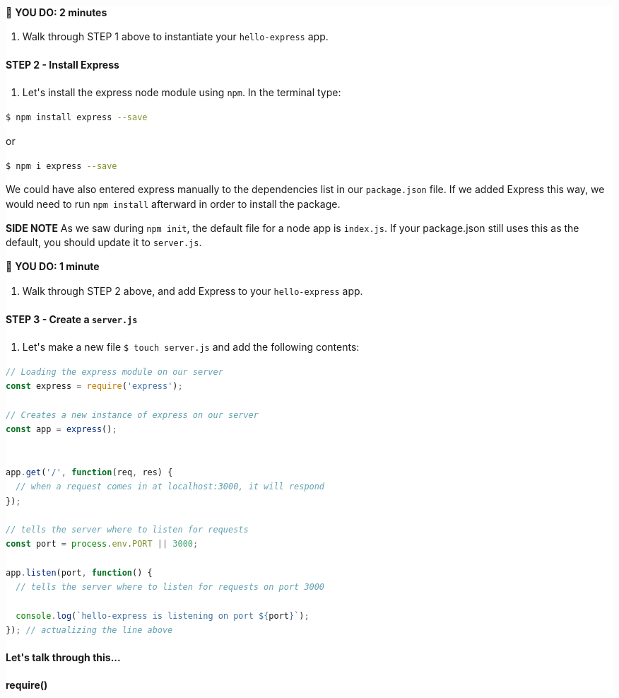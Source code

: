 🔵 **YOU DO: 2 minutes**

1. Walk through STEP 1 above to instantiate your `hello-express` app.

#### STEP 2 - Install Express

1. Let's install the express node module using `npm`. In the terminal type:

```bash
$ npm install express --save
```

or

```bash
$ npm i express --save
```

We could have also entered express manually to the dependencies list in our `package.json` file. If we added Express this way, we would need to run `npm install` afterward in order to install the package.

**SIDE NOTE** As we saw during `npm init`, the default file for a node app is `index.js`. If your package.json still uses this as the default, you should update it to `server.js`.

🔵 **YOU DO: 1 minute**

1. Walk through STEP 2 above, and add Express to your `hello-express` app.

#### STEP 3 - Create a `server.js`

1. Let's make a new file `$ touch server.js` and add the following contents:

```javascript
// Loading the express module on our server
const express = require('express');

// Creates a new instance of express on our server
const app = express();


app.get('/', function(req, res) { 
  // when a request comes in at localhost:3000, it will respond 
});

// tells the server where to listen for requests
const port = process.env.PORT || 3000;

app.listen(port, function() {
  // tells the server where to listen for requests on port 3000

  console.log(`hello-express is listening on port ${port}`);
}); // actualizing the line above
```

#### Let's talk through this...

**require\(\)**
